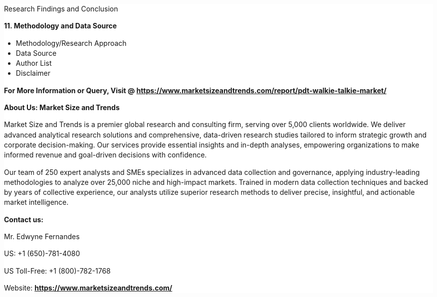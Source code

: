 Research Findings and Conclusion</strong></p><p><strong>11. Methodology and Data Source</strong></p><ul><li>Methodology/Research Approach</li><li>Data Source</li><li>Author List</li><li>Disclaimer</li></ul></p><p><strong>For More Information or Query, Visit @ <a href="https://www.marketsizeandtrends.com/report/pdt-walkie-talkie-market/">https://www.marketsizeandtrends.com/report/pdt-walkie-talkie-market/</a></strong></p><p><strong>About Us: Market Size and Trends</strong></p><p>Market Size and Trends is a premier global research and consulting firm, serving over 5,000 clients worldwide. We deliver advanced analytical research solutions and comprehensive, data-driven research studies tailored to inform strategic growth and corporate decision-making. Our services provide essential insights and in-depth analyses, empowering organizations to make informed revenue and goal-driven decisions with confidence.</p><p>Our team of 250 expert analysts and SMEs specializes in advanced data collection and governance, applying industry-leading methodologies to analyze over 25,000 niche and high-impact markets. Trained in modern data collection techniques and backed by years of collective experience, our analysts utilize superior research methods to deliver precise, insightful, and actionable market intelligence.</p><p><strong>Contact us:</strong></p><p>Mr. Edwyne Fernandes</p><p>US: +1 (650)-781-4080</p><p>US Toll-Free: +1 (800)-782-1768</p><p>Website: <strong><a href="https://www.marketsizeandtrends.com/">https://www.marketsizeandtrends.com/</a></strong></p>
